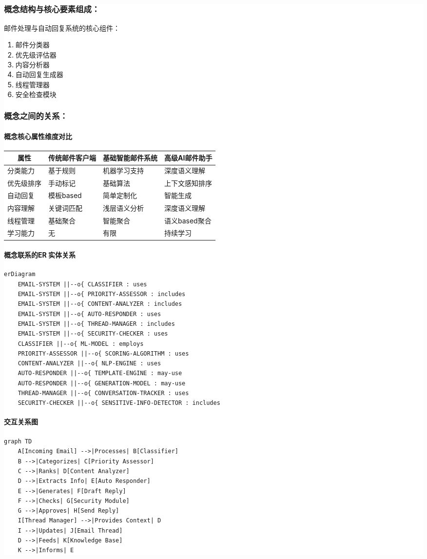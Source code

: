 ### 概念结构与核心要素组成：

邮件处理与自动回复系统的核心组件：
1. 邮件分类器
2. 优先级评估器
3. 内容分析器
4. 自动回复生成器
5. 线程管理器
6. 安全检查模块

### 概念之间的关系：

#### 概念核心属性维度对比

| 属性 | 传统邮件客户端 | 基础智能邮件系统 | 高级AI邮件助手 |
|------|----------------|-------------------|----------------|
| 分类能力 | 基于规则 | 机器学习支持 | 深度语义理解 |
| 优先级排序 | 手动标记 | 基础算法 | 上下文感知排序 |
| 自动回复 | 模板based | 简单定制化 | 智能生成 |
| 内容理解 | 关键词匹配 | 浅层语义分析 | 深度语义理解 |
| 线程管理 | 基础聚合 | 智能聚合 | 语义based聚合 |
| 学习能力 | 无 | 有限 | 持续学习 |

#### 概念联系的ER 实体关系

```mermaid
erDiagram
    EMAIL-SYSTEM ||--o{ CLASSIFIER : uses
    EMAIL-SYSTEM ||--o{ PRIORITY-ASSESSOR : includes
    EMAIL-SYSTEM ||--o{ CONTENT-ANALYZER : includes
    EMAIL-SYSTEM ||--o{ AUTO-RESPONDER : uses
    EMAIL-SYSTEM ||--o{ THREAD-MANAGER : includes
    EMAIL-SYSTEM ||--o{ SECURITY-CHECKER : uses
    CLASSIFIER ||--o{ ML-MODEL : employs
    PRIORITY-ASSESSOR ||--o{ SCORING-ALGORITHM : uses
    CONTENT-ANALYZER ||--o{ NLP-ENGINE : uses
    AUTO-RESPONDER ||--o{ TEMPLATE-ENGINE : may-use
    AUTO-RESPONDER ||--o{ GENERATION-MODEL : may-use
    THREAD-MANAGER ||--o{ CONVERSATION-TRACKER : uses
    SECURITY-CHECKER ||--o{ SENSITIVE-INFO-DETECTOR : includes
```

#### 交互关系图

```mermaid
graph TD
    A[Incoming Email] -->|Processes| B[Classifier]
    B -->|Categorizes| C[Priority Assessor]
    C -->|Ranks| D[Content Analyzer]
    D -->|Extracts Info| E[Auto Responder]
    E -->|Generates| F[Draft Reply]
    F -->|Checks| G[Security Module]
    G -->|Approves| H[Send Reply]
    I[Thread Manager] -->|Provides Context| D
    I -->|Updates| J[Email Thread]
    D -->|Feeds| K[Knowledge Base]
    K -->|Informs| E
```
